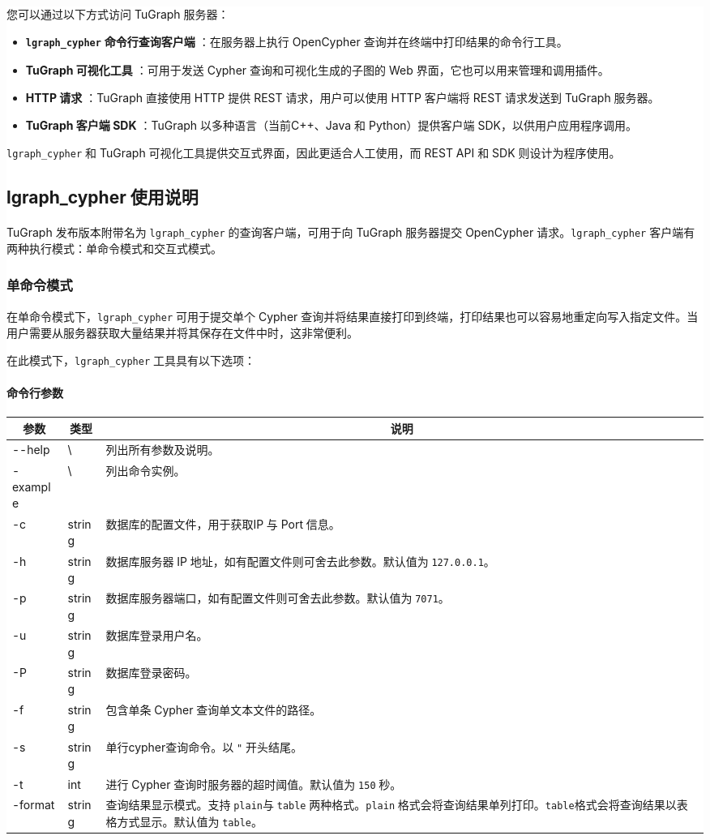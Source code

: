



您可以通过以下方式访问 TuGraph 服务器：

* **`lgraph_cypher`** **命令行查询客户端** ：在服务器上执行 OpenCypher 查询并在终端中打印结果的命令行工具。

  

* **TuGraph 可视化工具** ：可用于发送 Cypher 查询和可视化生成的子图的 Web 界面，它也可以用来管理和调用插件。

  

* **HTTP 请求** ：TuGraph 直接使用 HTTP 提供 REST 请求，用户可以使用 HTTP 客户端将 REST 请求发送到 TuGraph 服务器。

  

* **TuGraph 客户端 SDK** ：TuGraph 以多种语言（当前C++、Java 和 Python）提供客户端 SDK，以供用户应用程序调用。

  




`lgraph_cypher` 和 TuGraph 可视化工具提供交互式界面，因此更适合人工使用，而 REST API 和 SDK 则设计为程序使用。

lgraph_cypher 使用说明 
---------------------------------------

TuGraph 发布版本附带名为 `lgraph_cypher` 的查询客户端，可用于向 TuGraph 服务器提交 OpenCypher 请求。`lgraph_cypher` 客户端有两种执行模式：单命令模式和交互式模式。

### 单命令模式 

在单命令模式下，`lgraph_cypher` 可用于提交单个 Cypher 查询并将结果直接打印到终端，打印结果也可以容易地重定向写入指定文件。当用户需要从服务器获取大量结果并将其保存在文件中时，这非常便利。

在此模式下，`lgraph_cypher` 工具具有以下选项：

#### 命令行参数 



|    参数    |   类型   |                                             说明                                              |
|----------|--------|---------------------------------------------------------------------------------------------|
| --help   | \\     | 列出所有参数及说明。                                                                                  |
| -example | \\     | 列出命令实例。                                                                                     |
| -c       | string | 数据库的配置文件，用于获取IP 与 Port 信息。                                                                  |
| -h       | string | 数据库服务器 IP 地址，如有配置文件则可舍去此参数。默认值为 `127.0.0.1`。                                                |
| -p       | string | 数据库服务器端口，如有配置文件则可舍去此参数。默认值为 `7071`。                                                         |
| -u       | string | 数据库登录用户名。                                                                                   |
| -P       | string | 数据库登录密码。                                                                                    |
| -f       | string | 包含单条 Cypher 查询单文本文件的路径。                                                                     |
| -s       | string | 单行cypher查询命令。以 `"` 开头结尾。                                                                    |
| -t       | int    | 进行 Cypher 查询时服务器的超时阈值。默认值为 `150` 秒。                                                         |
| -format  | string | 查询结果显示模式。支持 `plain`与 `table` 两种格式。`plain` 格式会将查询结果单列打印。`table`格式会将查询结果以表格方式显示。默认值为 `table`。 |
